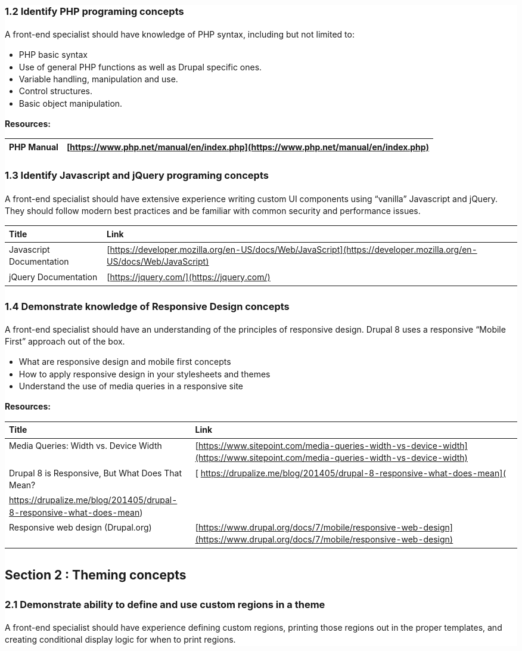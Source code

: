 ### 1.2 Identify PHP programing concepts

A front-end specialist should have knowledge of PHP syntax, including but not limited to:

* PHP basic syntax
* Use of general PHP functions as well as Drupal specific ones.
* Variable handling, manipulation and use.
* Control structures.
* Basic object manipulation.

**Resources:**

| PHP Manual | [https://www.php.net/manual/en/index.php](https://www.php.net/manual/en/index.php) |
| :--- | :--- |


### 1.3 Identify Javascript and jQuery programing concepts

A front-end specialist should have extensive experience writing custom UI components using “vanilla” Javascript and jQuery. They should follow modern best practices and be familiar with common security and performance issues.

| Title | Link |
| :--- | :--- |
| Javascript Documentation | [https://developer.mozilla.org/en-US/docs/Web/JavaScript](https://developer.mozilla.org/en-US/docs/Web/JavaScript) |
| jQuery Documentation | [https://jquery.com/](https://jquery.com/) |

### 1.4 Demonstrate knowledge of Responsive Design concepts

A front-end specialist should have an understanding of the principles of responsive design. Drupal 8 uses a responsive “Mobile First” approach out of the box.

* What are responsive design and mobile first concepts
* How to apply responsive design in your stylesheets and themes
* Understand the use of media queries in a responsive site

**Resources:**

| Title | Link |
| :--- | :--- |
| Media Queries: Width vs. Device Width | [https://www.sitepoint.com/media-queries-width-vs-device-width](https://www.sitepoint.com/media-queries-width-vs-device-width) |
| Drupal 8 is Responsive, But What Does That Mean? | [ https://drupalize.me/blog/201405/drupal-8-responsive-what-does-mean](
https://drupalize.me/blog/201405/drupal-8-responsive-what-does-mean) |
| Responsive web design \(Drupal.org\)  | [https://www.drupal.org/docs/7/mobile/responsive-web-design](https://www.drupal.org/docs/7/mobile/responsive-web-design) |

## Section 2 : Theming concepts

### 2.1 Demonstrate ability to define and use custom regions in a theme

A front-end specialist should have experience defining custom regions, printing those regions out in the proper templates, and creating conditional display logic for when to print regions.
